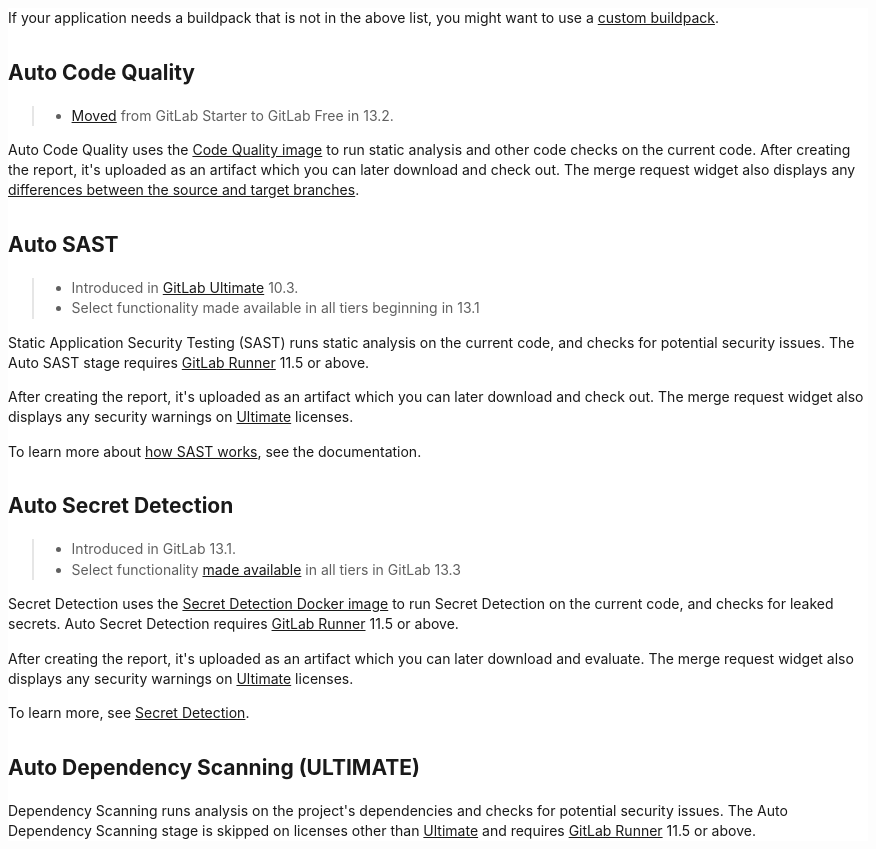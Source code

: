 If your application needs a buildpack that is not in the above list, you
might want to use a [custom buildpack](customize.md#custom-buildpacks).

## Auto Code Quality

> - [Moved](https://gitlab.com/gitlab-org/gitlab/-/issues/212499) from GitLab Starter to GitLab Free in 13.2.

Auto Code Quality uses the
[Code Quality image](https://gitlab.com/gitlab-org/ci-cd/codequality) to run
static analysis and other code checks on the current code. After creating the
report, it's uploaded as an artifact which you can later download and check
out. The merge request widget also displays any
[differences between the source and target branches](../../user/project/merge_requests/code_quality.md).

## Auto SAST

> - Introduced in [GitLab Ultimate](https://about.gitlab.com/pricing/) 10.3.
> - Select functionality made available in all tiers beginning in 13.1

Static Application Security Testing (SAST) runs static
analysis on the current code, and checks for potential security issues. The
Auto SAST stage requires [GitLab Runner](https://docs.gitlab.com/runner/) 11.5 or above.

After creating the report, it's uploaded as an artifact which you can later
download and check out. The merge request widget also displays any security
warnings on [Ultimate](https://about.gitlab.com/pricing/) licenses.

To learn more about [how SAST works](../../user/application_security/sast/index.md),
see the documentation.

## Auto Secret Detection

> - Introduced in GitLab 13.1.
> - Select functionality [made available](../../user/application_security/secret_detection/#making-secret-detection-available-to-all-gitlab-tiers) in all tiers in GitLab 13.3

Secret Detection uses the
[Secret Detection Docker image](https://gitlab.com/gitlab-org/security-products/analyzers/secrets) to run Secret Detection on the current code, and checks for leaked secrets. Auto Secret Detection requires [GitLab Runner](https://docs.gitlab.com/runner/) 11.5 or above.

After creating the report, it's uploaded as an artifact which you can later
download and evaluate. The merge request widget also displays any security
warnings on [Ultimate](https://about.gitlab.com/pricing/) licenses.

To learn more, see [Secret Detection](../../user/application_security/secret_detection/index.md).

## Auto Dependency Scanning **(ULTIMATE)**

Dependency Scanning runs analysis on the project's dependencies and checks for potential security issues.
The Auto Dependency Scanning stage is skipped on licenses other than
[Ultimate](https://about.gitlab.com/pricing/) and requires
[GitLab Runner](https://docs.gitlab.com/runner/) 11.5 or above.
